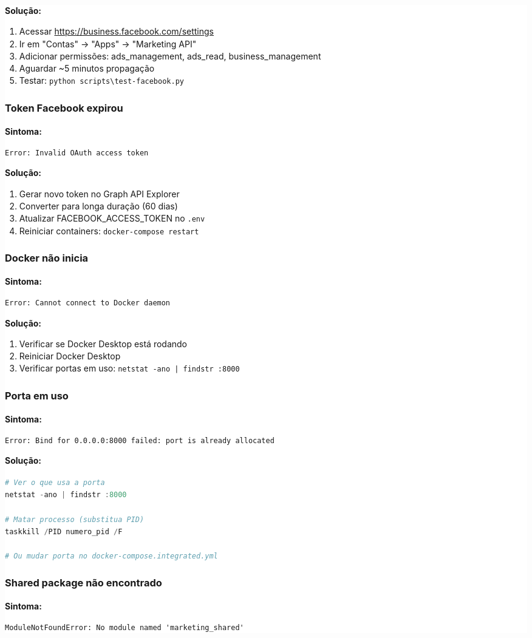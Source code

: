 **Solução:**
1. Acessar https://business.facebook.com/settings
2. Ir em "Contas" → "Apps" → "Marketing API"
3. Adicionar permissões: ads_management, ads_read, business_management
4. Aguardar ~5 minutos propagação
5. Testar: `python scripts\test-facebook.py`

### Token Facebook expirou

**Sintoma:**
```
Error: Invalid OAuth access token
```

**Solução:**
1. Gerar novo token no Graph API Explorer
2. Converter para longa duração (60 dias)
3. Atualizar FACEBOOK_ACCESS_TOKEN no `.env`
4. Reiniciar containers: `docker-compose restart`

### Docker não inicia

**Sintoma:**
```
Error: Cannot connect to Docker daemon
```

**Solução:**
1. Verificar se Docker Desktop está rodando
2. Reiniciar Docker Desktop
3. Verificar portas em uso: `netstat -ano | findstr :8000`

### Porta em uso

**Sintoma:**
```
Error: Bind for 0.0.0.0:8000 failed: port is already allocated
```

**Solução:**
```powershell
# Ver o que usa a porta
netstat -ano | findstr :8000

# Matar processo (substitua PID)
taskkill /PID numero_pid /F

# Ou mudar porta no docker-compose.integrated.yml
```

### Shared package não encontrado

**Sintoma:**
```
ModuleNotFoundError: No module named 'marketing_shared'
```
